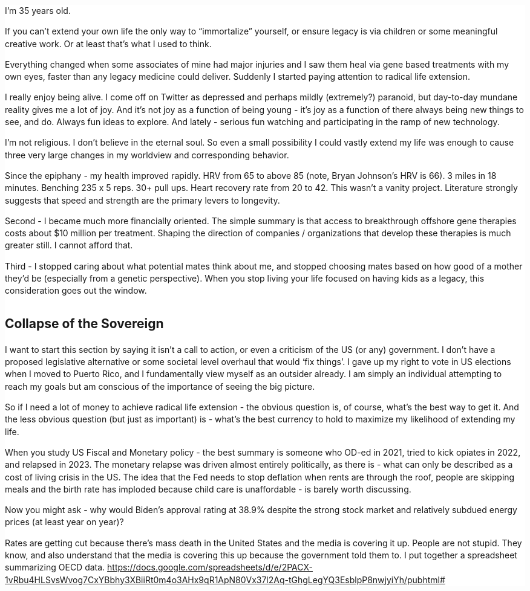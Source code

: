 I’m 35 years old. 

If you can’t extend your own life the only way to “immortalize” yourself, or ensure legacy is via children or some meaningful creative work. Or at least that’s what I used to think. 

Everything changed when some associates of mine had major injuries and I saw them heal via gene based treatments with my own eyes, faster than any legacy medicine could deliver. Suddenly I started paying attention to radical life extension.

I really enjoy being alive. I come off on Twitter as depressed and perhaps mildly (extremely?) paranoid, but day-to-day mundane reality gives me a lot of joy. And it’s not joy as a function of being young - it’s joy as a function of there always being new things to see, and do. Always fun ideas to explore. And lately - serious fun watching and participating in the ramp of new technology. 

I’m not religious. I don’t believe in the eternal soul. So even a small possibility I could vastly extend my life was enough to cause three very large changes in my worldview and corresponding behavior. 

Since the epiphany - my health improved rapidly. HRV from 65 to above 85 (note, Bryan Johnson’s HRV is 66). 3 miles in 18 minutes. Benching 235 x 5 reps. 30+ pull ups. Heart recovery rate from 20 to 42. This wasn’t a vanity project. Literature strongly suggests that speed and strength are the primary levers to longevity. 

Second - I became much more financially oriented. The simple summary is that access to breakthrough offshore gene therapies costs about $10 million per treatment. Shaping the direction of companies / organizations that develop these therapies is much greater still. I cannot afford that. 

Third - I stopped caring about what potential mates think about me, and stopped choosing mates based on how good of a mother they’d be (especially from a genetic perspective). When you stop living your life focused on having kids as a legacy, this consideration goes out the window.

## Collapse of the Sovereign

I want to start this section by saying it isn’t a call to action, or even a criticism of the US (or any) government. I don’t have a proposed legislative alternative or some societal level overhaul that would ‘fix things’. I gave up my right to vote in US elections when I moved to Puerto Rico, and I fundamentally view myself as an outsider already. I am simply an individual attempting to reach my goals but am conscious of the importance of seeing the big picture. 

So if I need a lot of money to achieve radical life extension - the obvious question is, of course, what’s the best way to get it. And the less obvious question (but just as important) is - what’s the best currency to hold to maximize my likelihood of extending my life. 

When you study US Fiscal and Monetary policy - the best summary is someone who OD-ed in 2021, tried to kick opiates in 2022, and relapsed in 2023. The monetary relapse was driven almost entirely politically, as there is - what can only be described as a cost of living crisis in the US. The idea that the Fed needs to stop deflation when rents are through the roof, people are skipping meals and the birth rate has imploded because child care is unaffordable - is barely worth discussing.

Now you might ask - why would Biden’s approval rating at 38.9% despite the strong stock market and relatively subdued energy prices (at least year on year)?

Rates are getting cut because there’s mass death in the United States and the media is covering it up. People are not stupid. They know, and also understand that the media is covering this up because the government told them to. I put together a spreadsheet summarizing OECD data. https://docs.google.com/spreadsheets/d/e/2PACX-1vRbu4HLSvsWvog7CxYBbhy3XBiiRt0m4o3AHx9qR1ApN80Vx37l2Aq-tGhgLegYQ3EsblpP8nwjyiYh/pubhtml#
